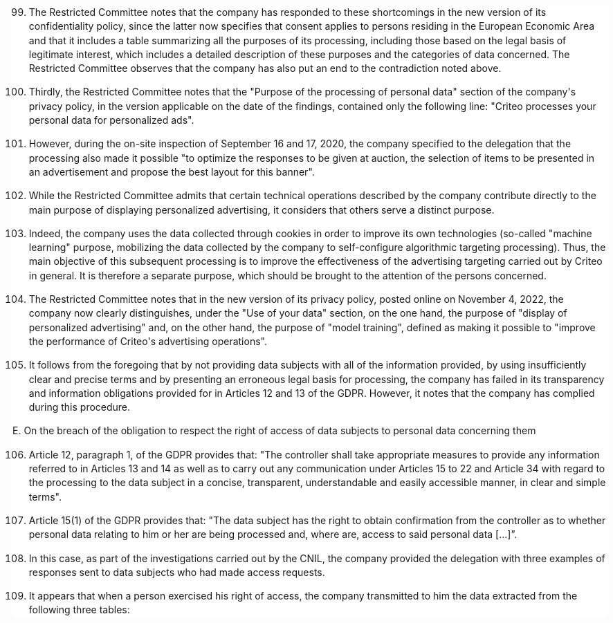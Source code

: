 99. The Restricted Committee notes that the company has responded to these shortcomings in the new version of its confidentiality policy, since the latter now specifies that consent applies to persons residing in the European Economic Area and that it includes a table summarizing all the purposes of its processing, including those based on the legal basis of legitimate interest, which includes a detailed description of these purposes and the categories of data concerned. The Restricted Committee observes that the company has also put an end to the contradiction noted above.

100. Thirdly, the Restricted Committee notes that the "Purpose of the processing of personal data" section of the company's privacy policy, in the version applicable on the date of the findings, contained only the following line: "Criteo processes your personal data for personalized ads".

101. However, during the on-site inspection of September 16 and 17, 2020, the company specified to the delegation that the processing also made it possible "to optimize the responses to be given at auction, the selection of items to be presented in an advertisement and propose the best layout for this banner".

102. While the Restricted Committee admits that certain technical operations described by the company contribute directly to the main purpose of displaying personalized advertising, it considers that others serve a distinct purpose.

103. Indeed, the company uses the data collected through cookies in order to improve its own technologies (so-called "machine learning" purpose, mobilizing the data collected by the company to self-configure algorithmic targeting processing). Thus, the main objective of this subsequent processing is to improve the effectiveness of the advertising targeting carried out by Criteo in general. It is therefore a separate purpose, which should be brought to the attention of the persons concerned.

104. The Restricted Committee notes that in the new version of its privacy policy, posted online on November 4, 2022, the company now clearly distinguishes, under the "Use of your data" section, on the one hand, the purpose of "display of personalized advertising" and, on the other hand, the purpose of "model training", defined as making it possible to "improve the performance of Criteo's advertising operations".

105. It follows from the foregoing that by not providing data subjects with all of the information provided, by using insufficiently clear and precise terms and by presenting an erroneous legal basis for processing, the company has failed in its transparency and information obligations provided for in Articles 12 and 13 of the GDPR. However, it notes that the company has complied during this procedure.

E. On the breach of the obligation to respect the right of access of data subjects to personal data concerning them

106. Article 12, paragraph 1, of the GDPR provides that: "The controller shall take appropriate measures to provide any information referred to in Articles 13 and 14 as well as to carry out any communication under Articles 15 to 22 and Article 34 with regard to the processing to the data subject in a concise, transparent, understandable and easily accessible manner, in clear and simple terms".

107. Article 15(1) of the GDPR provides that: "The data subject has the right to obtain confirmation from the controller as to whether personal data relating to him or her are being processed and, where are, access to said personal data \[…\]”.

108. In this case, as part of the investigations carried out by the CNIL, the company provided the delegation with three examples of responses sent to data subjects who had made access requests.

109. It appears that when a person exercised his right of access, the company transmitted to him the data extracted from the following three tables:

